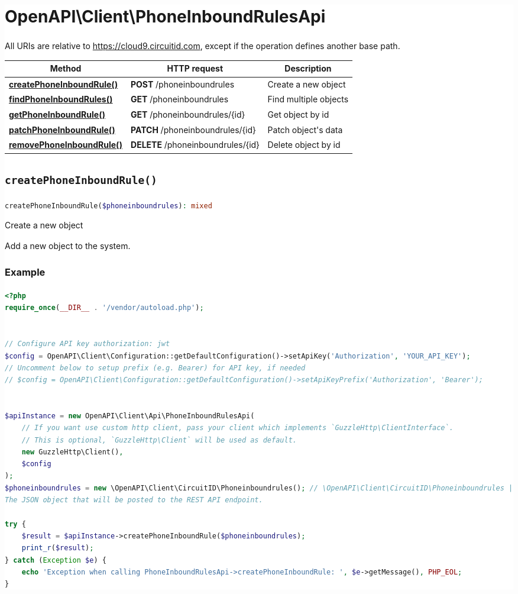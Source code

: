 # OpenAPI\Client\PhoneInboundRulesApi

All URIs are relative to https://cloud9.circuitid.com, except if the operation defines another base path.

| Method | HTTP request | Description |
| ------------- | ------------- | ------------- |
| [**createPhoneInboundRule()**](PhoneInboundRulesApi.md#createPhoneInboundRule) | **POST** /phoneinboundrules | Create a new object |
| [**findPhoneInboundRules()**](PhoneInboundRulesApi.md#findPhoneInboundRules) | **GET** /phoneinboundrules | Find multiple objects |
| [**getPhoneInboundRule()**](PhoneInboundRulesApi.md#getPhoneInboundRule) | **GET** /phoneinboundrules/{id} | Get object by id |
| [**patchPhoneInboundRule()**](PhoneInboundRulesApi.md#patchPhoneInboundRule) | **PATCH** /phoneinboundrules/{id} | Patch object&#39;s data |
| [**removePhoneInboundRule()**](PhoneInboundRulesApi.md#removePhoneInboundRule) | **DELETE** /phoneinboundrules/{id} | Delete object by id |


## `createPhoneInboundRule()`

```php
createPhoneInboundRule($phoneinboundrules): mixed
```

Create a new object

Add a new object to the system.

### Example

```php
<?php
require_once(__DIR__ . '/vendor/autoload.php');


// Configure API key authorization: jwt
$config = OpenAPI\Client\Configuration::getDefaultConfiguration()->setApiKey('Authorization', 'YOUR_API_KEY');
// Uncomment below to setup prefix (e.g. Bearer) for API key, if needed
// $config = OpenAPI\Client\Configuration::getDefaultConfiguration()->setApiKeyPrefix('Authorization', 'Bearer');


$apiInstance = new OpenAPI\Client\Api\PhoneInboundRulesApi(
    // If you want use custom http client, pass your client which implements `GuzzleHttp\ClientInterface`.
    // This is optional, `GuzzleHttp\Client` will be used as default.
    new GuzzleHttp\Client(),
    $config
);
$phoneinboundrules = new \OpenAPI\Client\CircuitID\Phoneinboundrules(); // \OpenAPI\Client\CircuitID\Phoneinboundrules | The JSON object that will be posted to the REST API endpoint.

try {
    $result = $apiInstance->createPhoneInboundRule($phoneinboundrules);
    print_r($result);
} catch (Exception $e) {
    echo 'Exception when calling PhoneInboundRulesApi->createPhoneInboundRule: ', $e->getMessage(), PHP_EOL;
}
```
